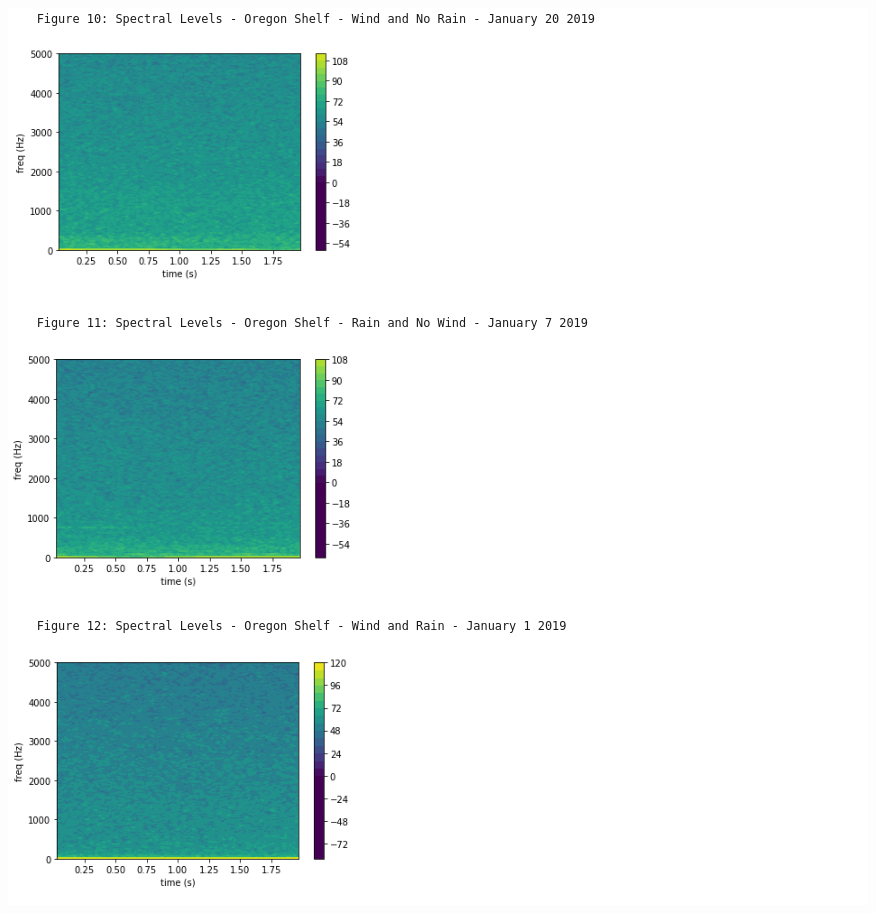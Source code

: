 		Figure 10: Spectral Levels - Oregon Shelf - Wind and No Rain - January 20 2019
		
<img src="https://github.com/Rmr1197/project4/blob/master/Images/11.PNG" height="250" width="350">

		Figure 11: Spectral Levels - Oregon Shelf - Rain and No Wind - January 7 2019
		
<img src="https://github.com/Rmr1197/project4/blob/master/Images/12.PNG" height="250" width="350">

		Figure 12: Spectral Levels - Oregon Shelf - Wind and Rain - January 1 2019
		
<img src="https://github.com/Rmr1197/project4/blob/master/Images/13.PNG" height="250" width="350">
